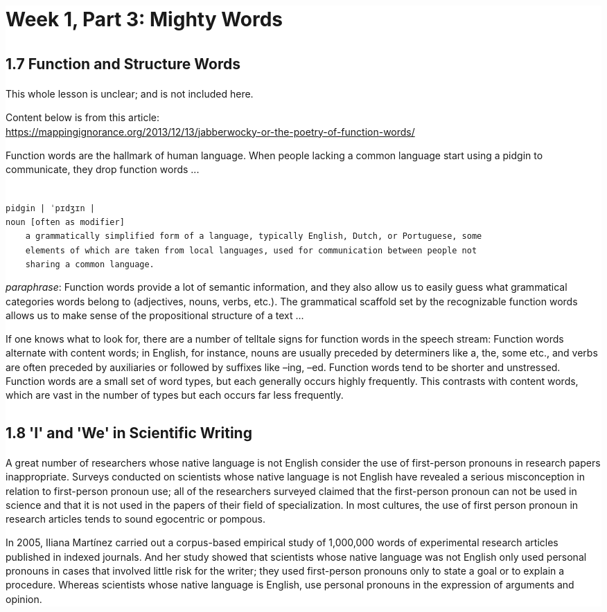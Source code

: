 


# Week 1, Part 3: Mighty Words

## 1.7 Function and Structure Words

This whole lesson is unclear; and is not included here. 

Content below is from this article:  
https://mappingignorance.org/2013/12/13/jabberwocky-or-the-poetry-of-function-words/

Function words are the hallmark of human language. When people lacking a common language start using
a pidgin to communicate, they drop function words ...

```

pidgin | ˈpɪdʒɪn |
noun [often as modifier]
    a grammatically simplified form of a language, typically English, Dutch, or Portuguese, some
    elements of which are taken from local languages, used for communication between people not
    sharing a common language.

```

*paraphrase*: Function words provide a lot of semantic information, and they also allow us to easily
guess what grammatical categories words belong to (adjectives, nouns, verbs, etc.). The grammatical
scaffold set by the recognizable function words allows us to make sense of the propositional
structure of a text ...

If one knows what to look for, there are a number of telltale signs for function words in the speech
stream: Function words alternate with content words; in English, for instance, nouns are usually
preceded by determiners like a, the, some etc., and verbs are often preceded by auxiliaries or
followed by suffixes like –ing, –ed. Function words tend to be shorter and unstressed. Function
words are a small set of word types, but each generally occurs highly frequently. This contrasts
with content words, which are vast in the number of types but each occurs far less frequently.



## 1.8 'I' and 'We' in Scientific Writing

A great number of researchers whose native language is not English consider the use of first-person
pronouns in research papers inappropriate. Surveys conducted on scientists whose native language is
not English have revealed a serious misconception in relation to first-person pronoun use; all of
the researchers surveyed claimed that the first-person pronoun can not be used in science and that
it is not used in the papers of their field of specialization. In most cultures, the use of first
person pronoun in research articles tends to sound egocentric or pompous.

In 2005, Iliana Martínez carried out a corpus-based empirical study of 1,000,000 words of
experimental research articles published in indexed journals. And her study showed that scientists
whose native language was not English only used personal pronouns in cases that involved little
risk for the writer; they used first-person pronouns only to state a goal or to explain a
procedure. Whereas scientists whose native language is English, use personal pronouns in the
expression of arguments and opinion.


[vl_1]: http://bigthink.com/videos/steven-pinker-on-writing-about-science
[vl_2]: http://www.theguardian.com/science/video/2013/mar/25/bill-bryson-science-amazing-video
[vl_3]: http://www.youtube.com/watch?v=x0eQYLao4i0